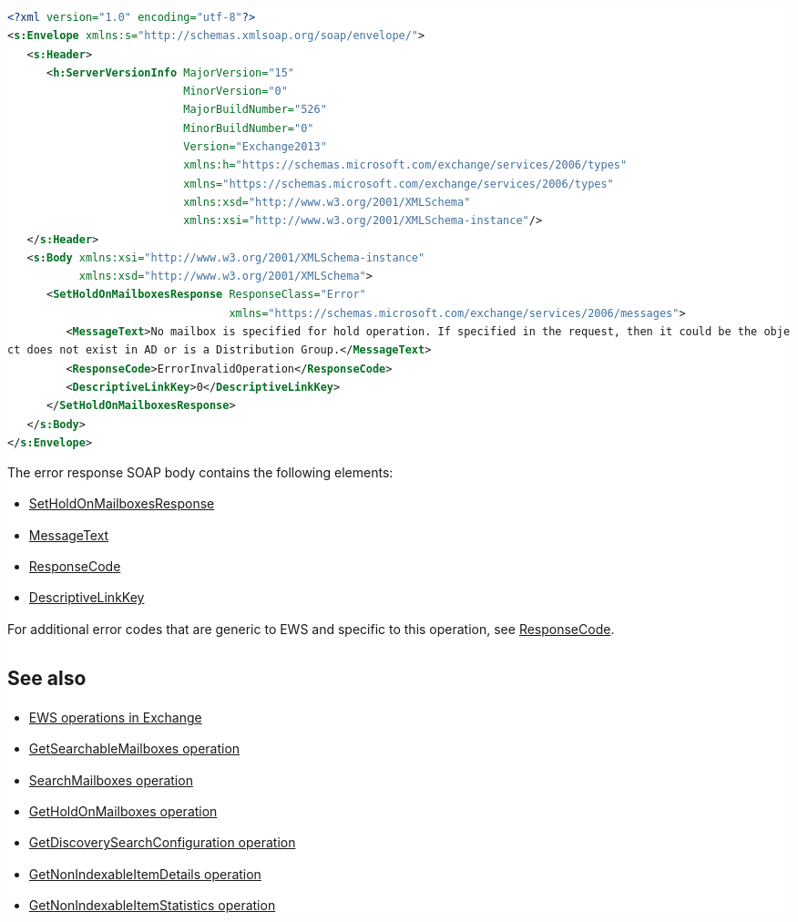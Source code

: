 ```XML
<?xml version="1.0" encoding="utf-8"?>
<s:Envelope xmlns:s="http://schemas.xmlsoap.org/soap/envelope/">
   <s:Header>
      <h:ServerVersionInfo MajorVersion="15" 
                           MinorVersion="0" 
                           MajorBuildNumber="526" 
                           MinorBuildNumber="0" 
                           Version="Exchange2013"
                           xmlns:h="https://schemas.microsoft.com/exchange/services/2006/types" 
                           xmlns="https://schemas.microsoft.com/exchange/services/2006/types"
                           xmlns:xsd="http://www.w3.org/2001/XMLSchema" 
                           xmlns:xsi="http://www.w3.org/2001/XMLSchema-instance"/>
   </s:Header>
   <s:Body xmlns:xsi="http://www.w3.org/2001/XMLSchema-instance" 
           xmlns:xsd="http://www.w3.org/2001/XMLSchema">
      <SetHoldOnMailboxesResponse ResponseClass="Error" 
                                  xmlns="https://schemas.microsoft.com/exchange/services/2006/messages">
         <MessageText>No mailbox is specified for hold operation. If specified in the request, then it could be the object does not exist in AD or is a Distribution Group.</MessageText>
         <ResponseCode>ErrorInvalidOperation</ResponseCode>
         <DescriptiveLinkKey>0</DescriptiveLinkKey>
      </SetHoldOnMailboxesResponse>
   </s:Body>
</s:Envelope>

```

The error response SOAP body contains the following elements:
  
- [SetHoldOnMailboxesResponse](setholdonmailboxesresponse.md)
    
- [MessageText](messagetext.md)
    
- [ResponseCode](responsecode.md)
    
- [DescriptiveLinkKey](descriptivelinkkey.md)
    
For additional error codes that are generic to EWS and specific to this operation, see [ResponseCode](responsecode.md).
  
## See also

- [EWS operations in Exchange](ews-operations-in-exchange.md)
    
- [GetSearchableMailboxes operation](getsearchablemailboxes-operation.md)
    
- [SearchMailboxes operation](searchmailboxes-operation.md)
    
- [GetHoldOnMailboxes operation](getholdonmailboxes-operation.md)
    
- [GetDiscoverySearchConfiguration operation](getdiscoverysearchconfiguration-operation.md)
    
- [GetNonIndexableItemDetails operation](getnonindexableitemdetails-operation.md)
    
- [GetNonIndexableItemStatistics operation](getnonindexableitemstatistics-operation.md)
    


